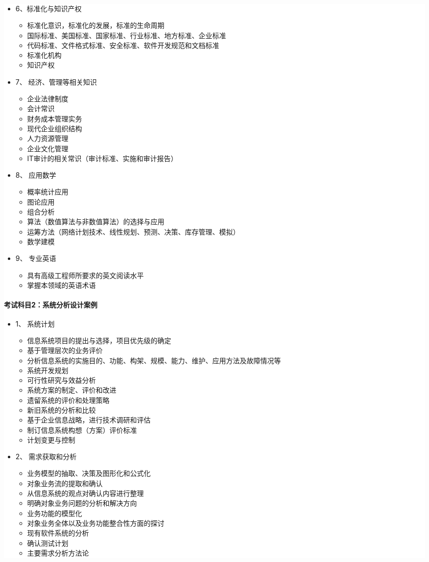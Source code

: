 - 6、标准化与知识产权
	- 标准化意识，标准化的发展，标准的生命周期
	- 国际标准、美国标准、国家标准、行业标准、地方标准、企业标准
	- 代码标准、文件格式标准、安全标准、软件开发规范和文档标准
	- 标准化机构
	- 知识产权

- 7、 经济、管理等相关知识
	- 企业法律制度
	- 会计常识
	- 财务成本管理实务
	- 现代企业组织结构
	- 人力资源管理
	- 企业文化管理
	- IT审计的相关常识（审计标准、实施和审计报告）

- 8、 应用数学
	- 概率统计应用
	- 图论应用
	- 组合分析
	- 算法（数值算法与非数值算法）的选择与应用
	- 运筹方法（网络计划技术、线性规划、预测、决策、库存管理、模拟）
	- 数学建模

- 9、 专业英语
	- 具有高级工程师所要求的英文阅读水平
	- 掌握本领域的英语术语

#### 考试科目2：系统分析设计案例
- 1、 系统计划
	- 信息系统项目的提出与选择，项目优先级的确定
	- 基于管理层次的业务评价
	- 分析信息系统的实施目的、功能、构架、规模、能力、维护、应用方法及故障情况等
	- 系统开发规划
	- 可行性研究与效益分析
	- 系统方案的制定、评价和改进
	- 遗留系统的评价和处理策略
	- 新旧系统的分析和比较
	- 基于企业信息战略，进行技术调研和评估
	- 制订信息系统构想（方案）评价标准
	- 计划变更与控制

- 2、 需求获取和分析
	- 业务模型的抽取、决策及图形化和公式化
	- 对象业务流的提取和确认
	- 从信息系统的观点对确认内容进行整理
	- 明确对象业务问题的分析和解决方向
	- 业务功能的模型化
	- 对象业务全体以及业务功能整合性方面的探讨
	- 现有软件系统的分析
	- 确认测试计划
	- 主要需求分析方法论
